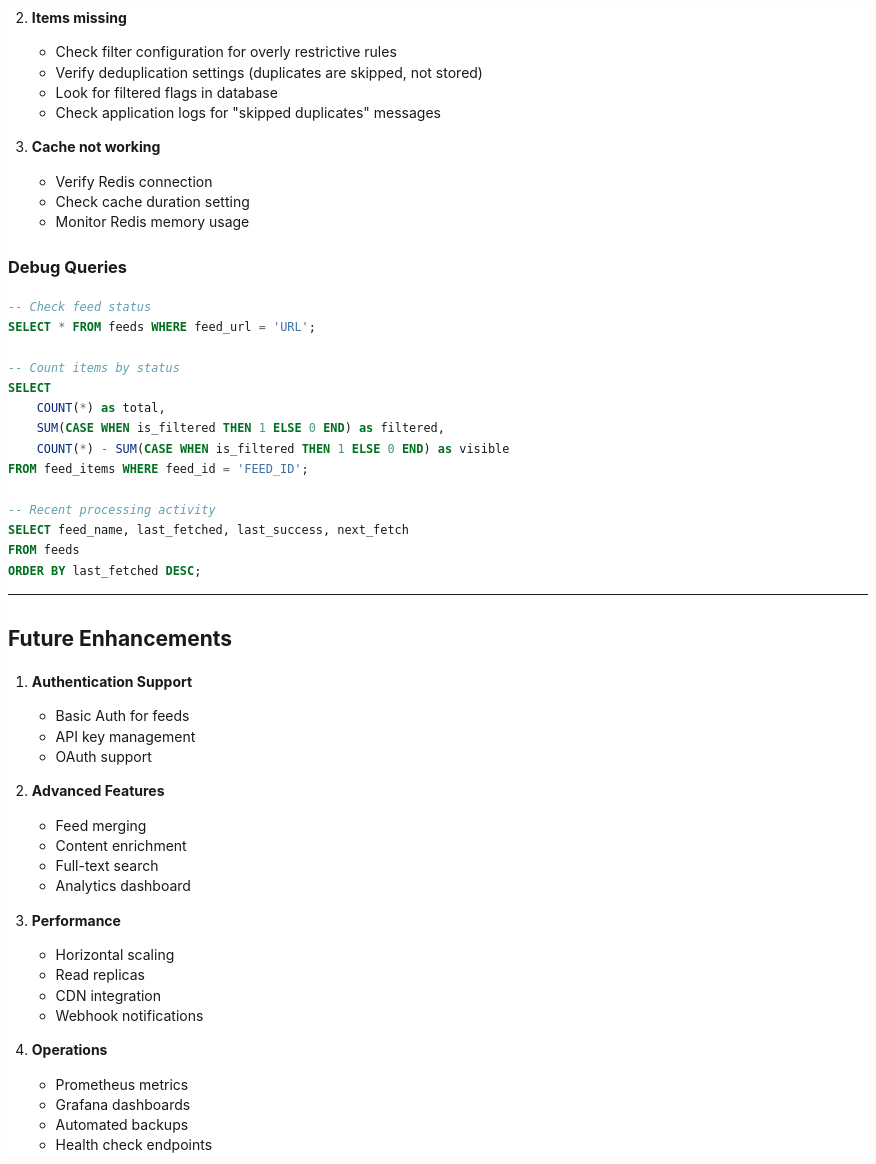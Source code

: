 2. **Items missing**
   - Check filter configuration for overly restrictive rules
   - Verify deduplication settings (duplicates are skipped, not stored)
   - Look for filtered flags in database
   - Check application logs for "skipped duplicates" messages

3. **Cache not working**
   - Verify Redis connection
   - Check cache duration setting
   - Monitor Redis memory usage

### Debug Queries

```sql
-- Check feed status
SELECT * FROM feeds WHERE feed_url = 'URL';

-- Count items by status
SELECT
    COUNT(*) as total,
    SUM(CASE WHEN is_filtered THEN 1 ELSE 0 END) as filtered,
    COUNT(*) - SUM(CASE WHEN is_filtered THEN 1 ELSE 0 END) as visible
FROM feed_items WHERE feed_id = 'FEED_ID';

-- Recent processing activity
SELECT feed_name, last_fetched, last_success, next_fetch
FROM feeds
ORDER BY last_fetched DESC;
```

---

## Future Enhancements

1. **Authentication Support**
   - Basic Auth for feeds
   - API key management
   - OAuth support

2. **Advanced Features**
   - Feed merging
   - Content enrichment
   - Full-text search
   - Analytics dashboard

3. **Performance**
   - Horizontal scaling
   - Read replicas
   - CDN integration
   - Webhook notifications

4. **Operations**
   - Prometheus metrics
   - Grafana dashboards
   - Automated backups
   - Health check endpoints
